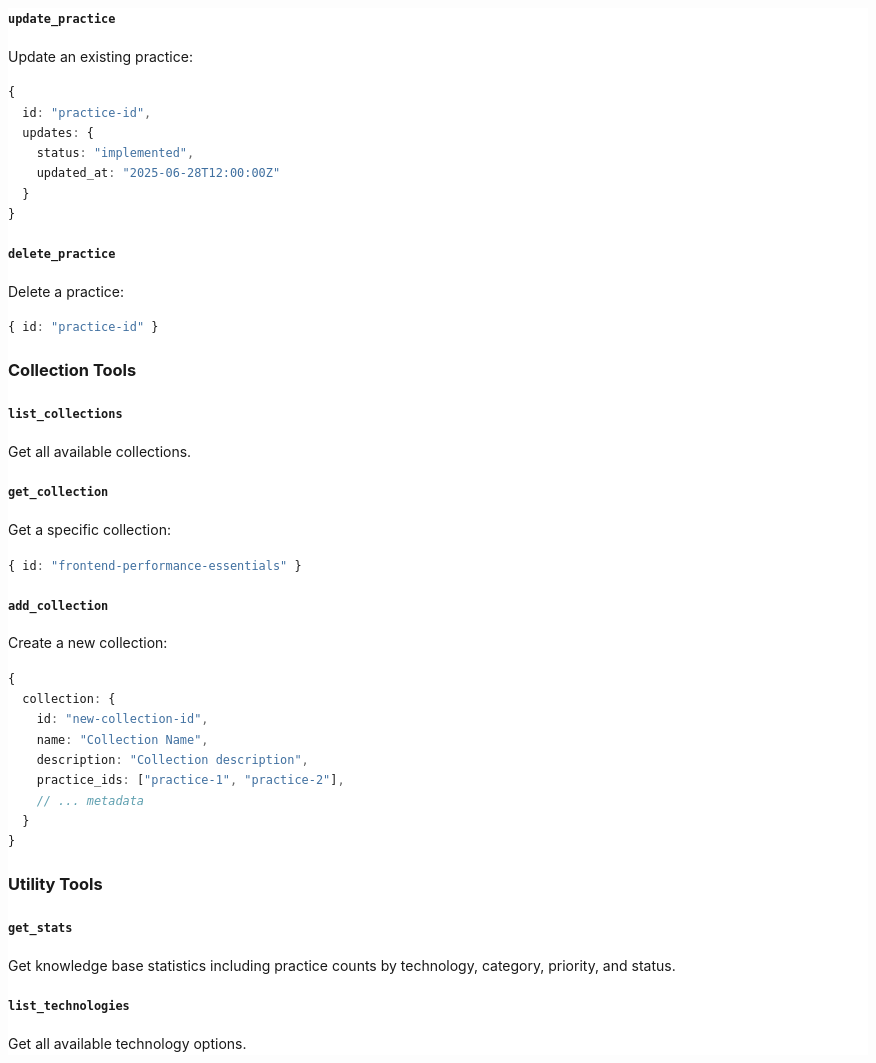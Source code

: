 
#### `update_practice`
Update an existing practice:
```typescript
{
  id: "practice-id",
  updates: {
    status: "implemented",
    updated_at: "2025-06-28T12:00:00Z"
  }
}
```

#### `delete_practice`
Delete a practice:
```typescript
{ id: "practice-id" }
```

### Collection Tools

#### `list_collections`
Get all available collections.

#### `get_collection`
Get a specific collection:
```typescript
{ id: "frontend-performance-essentials" }
```

#### `add_collection`
Create a new collection:
```typescript
{
  collection: {
    id: "new-collection-id",
    name: "Collection Name",
    description: "Collection description",
    practice_ids: ["practice-1", "practice-2"],
    // ... metadata
  }
}
```

### Utility Tools

#### `get_stats`
Get knowledge base statistics including practice counts by technology, category, priority, and status.

#### `list_technologies`
Get all available technology options.
